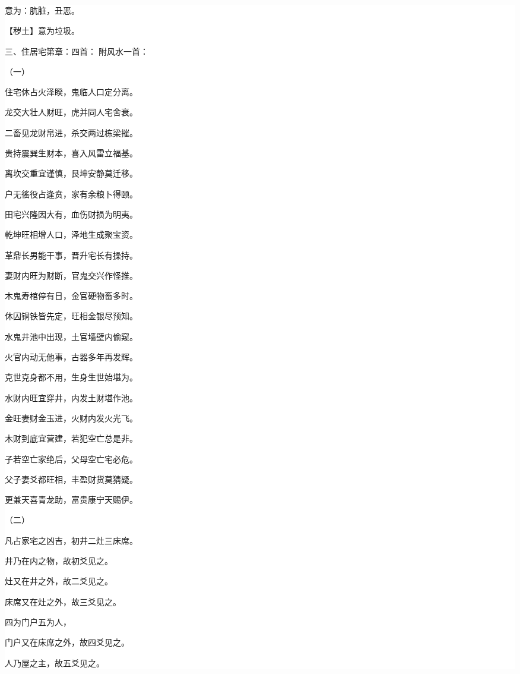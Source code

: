 意为：肮脏，丑恶。

【秽土】意为垃圾。

三、住居宅第章：四首： 附风水一首：

（一）

住宅休占火泽睽，鬼临人口定分离。

龙交大壮人财旺，虎并同人宅舍衰。

二畜见龙财帛进，杀交两过栋梁摧。

贵持震巽生财本，喜入风雷立福基。

离坎交重宜谨慎，艮坤安静莫迁移。

户无徭役占逢贲，家有余粮卜得颐。

田宅兴隆因大有，血伤财损为明夷。

乾坤旺相增人口，泽地生成聚宝资。

革鼎长男能干事，晋升宅长有操持。

妻财内旺为财断，官鬼交兴作怪推。

木鬼寿棺停有日，金官硬物畜多时。

休囚铜铁皆先定，旺相金银尽预知。

水鬼井池中出现，土官墙壁内偷窥。

火官内动无他事，古器多年再发辉。

克世克身都不用，生身生世始堪为。

水财内旺宜穿井，内发土财堪作池。

金旺妻财金玉进，火财内发火光飞。

木财到底宜营建，若犯空亡总是非。

子若空亡家绝后，父母空亡宅必危。

父子妻爻都旺相，丰盈财货莫猜疑。

更兼天喜青龙助，富贵康宁天赐伊。

（二）

凡占家宅之凶吉，初井二灶三床席。

井乃在内之物，故初爻见之。

灶又在井之外，故二爻见之。

床席又在灶之外，故三爻见之。

四为门户五为人，

门户又在床席之外，故四爻见之。

人乃屋之主，故五爻见之。
